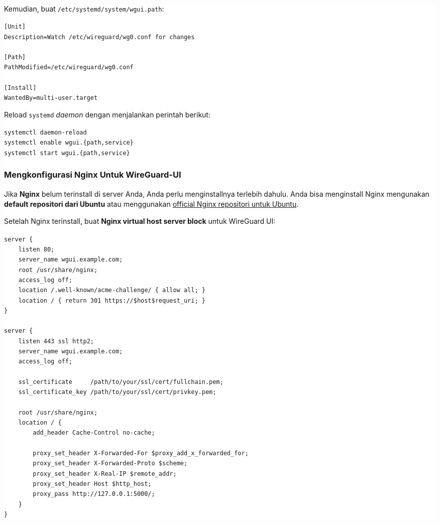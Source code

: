Kemudian, buat `/etc/systemd/system/wgui.path`:

```systemd
[Unit]
Description=Watch /etc/wireguard/wg0.conf for changes

[Path]
PathModified=/etc/wireguard/wg0.conf

[Install]
WantedBy=multi-user.target
```

Reload `systemd` _daemon_ dengan menjalankan perintah berikut:

```shell
systemctl daemon-reload
systemctl enable wgui.{path,service}
systemctl start wgui.{path,service}
```

### Mengkonfigurasi Nginx Untuk WireGuard-UI

Jika **Nginx** belum terinstall di server Anda, Anda perlu menginstallnya
terlebih dahulu. Anda bisa menginstall Nginx mengunakan **default repositori
dari Ubuntu** atau menggunakan [official Nginx repositori untuk
Ubuntu][nginx_official_ubuntu].

Setelah Nginx terinstall, buat **Nginx virtual host server block** untuk
WireGuard UI:

```nginx
server {
    listen 80;
    server_name wgui.example.com;
    root /usr/share/nginx;
    access_log off;
    location /.well-known/acme-challenge/ { allow all; }
    location / { return 301 https://$host$request_uri; }
}

server {
    listen 443 ssl http2;
    server_name wgui.example.com;
    access_log off;

    ssl_certificate     /path/to/your/ssl/cert/fullchain.pem;
    ssl_certificate_key /path/to/your/ssl/cert/privkey.pem;

    root /usr/share/nginx;
    location / {
        add_header Cache-Control no-cache;

        proxy_set_header X-Forwarded-For $proxy_add_x_forwarded_for;
        proxy_set_header X-Forwarded-Proto $scheme;
        proxy_set_header X-Real-IP $remote_addr;
        proxy_set_header Host $http_host;
        proxy_pass http://127.0.0.1:5000/;
    }
}
```


[wireguard_ui_gh]: https://github.com/ngoduykhanh/wireguard-ui "WireGuard-UI GitHub Repo"
[ngoduykhanh]: https://github.com/ngoduykhanh "ngoduykhanh GitHub profile"
[wireguard_ui_release]: https://github.com/ngoduykhanh/wireguard-ui/releases "WireGuard UI release page"
[wireguard_ui_env]: https://github.com/ngoduykhanh/wireguard-ui#environment-variables "WireGuard UI environment variable"
[nginx_official_ubuntu]: https://nginx.org/en/linux_packages.html#Ubuntu "Nginx official repository for Ubuntu"
[mozilla_ssl_config]: https://ssl-config.mozilla.org/ "Mozilla SSL config"
[letsencrypt]: https://letsencrypt.org/ "LetsEncrypt Website"